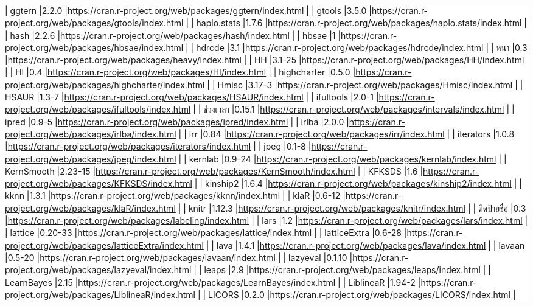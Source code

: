 | ggtern |2.2.0 |https://cran.r-project.org/web/packages/ggtern/index.html |
| gtools |3.5.0 |https://cran.r-project.org/web/packages/gtools/index.html |
| haplo.stats |1.7.6 |https://cran.r-project.org/web/packages/haplo.stats/index.html |
| hash |2.2.6 |https://cran.r-project.org/web/packages/hash/index.html |
| hbsae |1 |https://cran.r-project.org/web/packages/hbsae/index.html |
| hdrcde |3.1 |https://cran.r-project.org/web/packages/hdrcde/index.html |
| หนา |0.3 |https://cran.r-project.org/web/packages/heavy/index.html |
| HH |3.1-25 |https://cran.r-project.org/web/packages/HH/index.html |
| HI |0.4 |https://cran.r-project.org/web/packages/HI/index.html |
| highcharter |0.5.0 |https://cran.r-project.org/web/packages/highcharter/index.html |
| Hmisc |3.17-3 |https://cran.r-project.org/web/packages/Hmisc/index.html |
| HSAUR |1.3-7 |https://cran.r-project.org/web/packages/HSAUR/index.html |
| ifultools |2.0-1 |https://cran.r-project.org/web/packages/ifultools/index.html |
| ช่วงเวลา |0.15.1 |https://cran.r-project.org/web/packages/intervals/index.html |
| ipred |0.9-5 |https://cran.r-project.org/web/packages/ipred/index.html |
| irlba |2.0.0 |https://cran.r-project.org/web/packages/irlba/index.html |
| irr |0.84 |https://cran.r-project.org/web/packages/irr/index.html |
| iterators |1.0.8 |https://cran.r-project.org/web/packages/iterators/index.html |
| jpeg |0.1-8 |https://cran.r-project.org/web/packages/jpeg/index.html |
| kernlab |0.9-24 |https://cran.r-project.org/web/packages/kernlab/index.html |
| KernSmooth |2.23-15 |https://cran.r-project.org/web/packages/KernSmooth/index.html |
| KFKSDS |1.6 |https://cran.r-project.org/web/packages/KFKSDS/index.html |
| kinship2 |1.6.4 |https://cran.r-project.org/web/packages/kinship2/index.html |
| kknn |1.3.1 |https://cran.r-project.org/web/packages/kknn/index.html |
| klaR |0.6-12 |https://cran.r-project.org/web/packages/klaR/index.html |
| knitr |1.12.3 |https://cran.r-project.org/web/packages/knitr/index.html |
| ติดป้ายชื่อ |0.3 |https://cran.r-project.org/web/packages/labeling/index.html |
| lars |1.2 |https://cran.r-project.org/web/packages/lars/index.html |
| lattice |0.20-33 |https://cran.r-project.org/web/packages/lattice/index.html |
| latticeExtra |0.6-28 |https://cran.r-project.org/web/packages/latticeExtra/index.html |
| lava |1.4.1 |https://cran.r-project.org/web/packages/lava/index.html |
| lavaan |0.5-20 |https://cran.r-project.org/web/packages/lavaan/index.html |
| lazyeval |0.1.10 |https://cran.r-project.org/web/packages/lazyeval/index.html |
| leaps |2.9 |https://cran.r-project.org/web/packages/leaps/index.html |
| LearnBayes |2.15 |https://cran.r-project.org/web/packages/LearnBayes/index.html |
| LiblineaR |1.94-2 |https://cran.r-project.org/web/packages/LiblineaR/index.html |
| LICORS |0.2.0 |https://cran.r-project.org/web/packages/LICORS/index.html |
